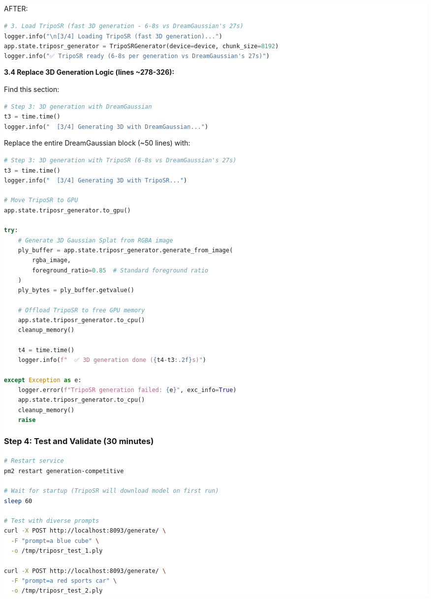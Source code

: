 AFTER:
```python
# 3. Load TripoSR (fast 3D generation - 6-8s vs DreamGaussian's 27s)
logger.info("\n[3/4] Loading TripoSR (fast 3D generation)...")
app.state.triposr_generator = TripoSRGenerator(device=device, chunk_size=8192)
logger.info("✅ TripoSR ready (6-8s per generation vs DreamGaussian's 27s)")
```

**3.4 Replace 3D Generation Logic (lines ~278-326):**

Find this section:
```python
# Step 3: 3D generation with DreamGaussian
t3 = time.time()
logger.info("  [3/4] Generating 3D with DreamGaussian...")
```

Replace the entire DreamGaussian block (~50 lines) with:
```python
# Step 3: 3D generation with TripoSR (6-8s vs DreamGaussian's 27s)
t3 = time.time()
logger.info("  [3/4] Generating 3D with TripoSR...")

# Move TripoSR to GPU
app.state.triposr_generator.to_gpu()

try:
    # Generate 3D Gaussian Splat from RGBA image
    ply_buffer = app.state.triposr_generator.generate_from_image(
        rgba_image,
        foreground_ratio=0.85  # Standard foreground ratio
    )
    ply_bytes = ply_buffer.getvalue()

    # Offload TripoSR to free GPU memory
    app.state.triposr_generator.to_cpu()
    cleanup_memory()

    t4 = time.time()
    logger.info(f"  ✅ 3D generation done ({t4-t3:.2f}s)")

except Exception as e:
    logger.error(f"TripoSR generation failed: {e}", exc_info=True)
    app.state.triposr_generator.to_cpu()
    cleanup_memory()
    raise
```

### Step 4: Test and Validate (30 minutes)

```bash
# Restart service
pm2 restart generation-competitive

# Wait for startup (TripoSR will download model on first run)
sleep 60

# Test with diverse prompts
curl -X POST http://localhost:8093/generate/ \
  -F "prompt=a blue cube" \
  -o /tmp/triposr_test_1.ply

curl -X POST http://localhost:8093/generate/ \
  -F "prompt=a red sports car" \
  -o /tmp/triposr_test_2.ply

```